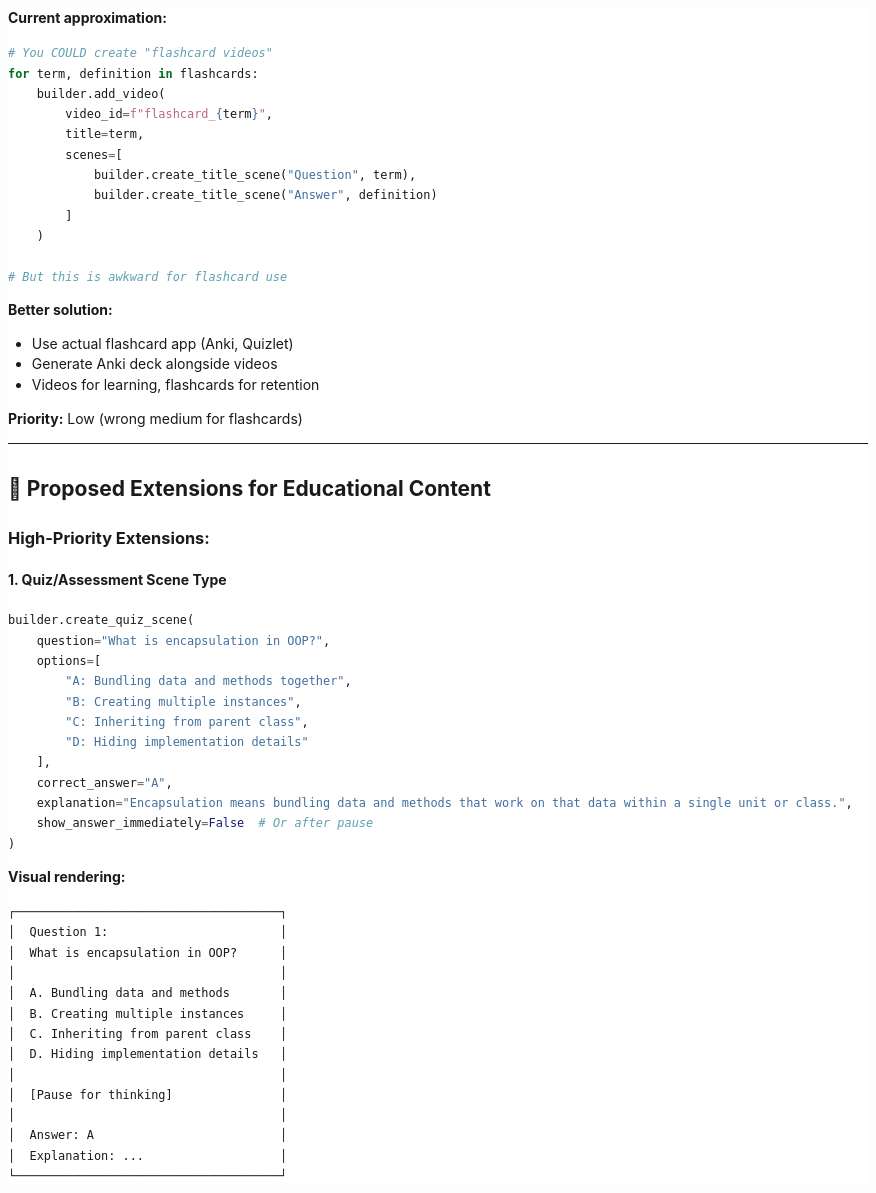 **Current approximation:**
```python
# You COULD create "flashcard videos"
for term, definition in flashcards:
    builder.add_video(
        video_id=f"flashcard_{term}",
        title=term,
        scenes=[
            builder.create_title_scene("Question", term),
            builder.create_title_scene("Answer", definition)
        ]
    )

# But this is awkward for flashcard use
```

**Better solution:**
- Use actual flashcard app (Anki, Quizlet)
- Generate Anki deck alongside videos
- Videos for learning, flashcards for retention

**Priority:** Low (wrong medium for flashcards)

---

## 🔧 Proposed Extensions for Educational Content

### **High-Priority Extensions:**

#### **1. Quiz/Assessment Scene Type**

```python
builder.create_quiz_scene(
    question="What is encapsulation in OOP?",
    options=[
        "A: Bundling data and methods together",
        "B: Creating multiple instances",
        "C: Inheriting from parent class",
        "D: Hiding implementation details"
    ],
    correct_answer="A",
    explanation="Encapsulation means bundling data and methods that work on that data within a single unit or class.",
    show_answer_immediately=False  # Or after pause
)
```

**Visual rendering:**
```
┌─────────────────────────────────────┐
│  Question 1:                        │
│  What is encapsulation in OOP?      │
│                                     │
│  A. Bundling data and methods       │
│  B. Creating multiple instances     │
│  C. Inheriting from parent class    │
│  D. Hiding implementation details   │
│                                     │
│  [Pause for thinking]               │
│                                     │
│  Answer: A                          │
│  Explanation: ...                   │
└─────────────────────────────────────┘
```
